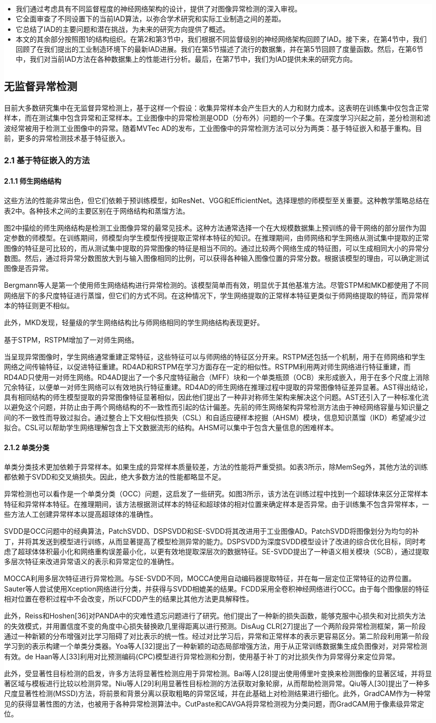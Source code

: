 - 我们通过考虑具有不同监督程度的神经网络架构的设计，提供了对图像异常检测的深入审视。
- 它全面审查了不同设置下的当前IAD算法，以弥合学术研究和实际工业制造之间的差距。
- 它总结了IAD的主要问题和潜在挑战，为未来的研究方向提供了概述。
- 本文的其余部分按照图1的结构组织。在第2和第3节中，我们根据不同监督级别的神经网络架构回顾了IAD。接下来，在第4节中，我们回顾了在我们提出的工业制造环境下的最新IAD进展。我们在第5节描述了流行的数据集，并在第5节回顾了度量函数。然后，在第6节中，我们对当前IAD方法在各种数据集上的性能进行分析。最后，在第7节中，我们为IAD提供未来的研究方向。

## 无监督异常检测

目前大多数研究集中在无监督异常检测上，基于这样一个假设：收集异常样本会产生巨大的人力和财力成本。这表明在训练集中仅包含正常样本，而在测试集中包含异常和正常样本。工业图像中的异常检测是ODD（分布外）问题的一个子集。在深度学习兴起之前，差分检测和滤波经常被用于检测工业图像中的异常。随着MVTec AD的发布，工业图像中的异常检测方法可以分为两类：基于特征嵌入和基于重构。目前，更多的异常检测技术基于特征嵌入。

### 2.1 基于特征嵌入的方法

#### 2.1.1 师生网络结构

这些方法的性能非常出色，但它们依赖于预训练模型，如ResNet、VGG和EfficientNet。选择理想的师模型至关重要。这种教学策略总结在表2中。各种技术之间的主要区别在于网络结构和蒸馏方法。

图2中描绘的师生网络结构是检测工业图像异常的最常见技术。这种方法通常选择一个在大规模数据集上预训练的骨干网络的部分层作为固定参数的师模型。在训练期间，师模型向学生模型传授提取正常样本特征的知识。在推理期间，由师网络和学生网络从测试集中提取的正常图像的特征是可比较的，而从测试集中提取的异常图像的特征是相当不同的。通过比较两个网络生成的特征图，可以生成相同大小的异常分数图。然后，通过将异常分数图放大到与输入图像相同的比例，可以获得各种输入图像位置的异常分数。根据该模型的理由，可以确定测试图像是否异常。

Bergmann等人是第一个使用师生网络结构进行异常检测的。该模型简单而有效，明显优于其他基准方法。尽管STPM和MKD都使用了不同网络层下的多尺度特征进行蒸馏，但它们的方式不同。在这种情况下，学生网络提取的正常样本特征更类似于师网络提取的特征，而异常样本的特征则更不相似。

此外，MKD发现，轻量级的学生网络结构比与师网络相同的学生网络结构表现更好。

基于STPM，RSTPM增加了一对师生网络。

当呈现异常图像时，学生网络通常重建正常特征，这些特征可以与师网络的特征区分开来。RSTPM还包括一个机制，用于在师网络和学生网络之间传输特征，以促进特征重建。RD4AD和RSTPM在学习方面存在一定的相似性。RSTPM利用两对师生网络进行特征重建，而RD4AD只使用一对师生网络。RD4AD提出了一个多尺度特征融合（MFF）块和一个单类瓶颈（OCB）来形成嵌入，用于在多个尺度上消除冗余特征，以便单一对师生网络可以有效地执行特征重建。RD4AD的师生网络在推理过程中提取的异常图像特征差异显著。AST得出结论，具有相同结构的师生模型提取的异常图像特征显著相似，因此他们提出了一种非对称师生架构来解决这个问题。AST还引入了一种标准化流以避免这个问题，并防止由于两个网络结构的不一致性而引起的估计偏差。先前的师生网络架构异常检测方法由于神经网络容量与知识量之间的不一致性而导致过拟合。通过整合上下文相似性损失（CSL）和自适应硬样本挖掘（AHSM）模块，信息知识蒸馏（IKD）希望减少过拟合。CSL可以帮助学生网络理解包含上下文数据流形的结构。AHSM可以集中于包含大量信息的困难样本。

#### 2.1.2 单类分类 

单类分类技术更加依赖于异常样本。如果生成的异常样本质量较差，方法的性能将严重受损。如表3所示，除MemSeg外，其他方法的训练都依赖于SVDD和交叉熵损失。因此，绝大多数方法的性能都略显不足。 

异常检测也可以看作是一个单类分类（OCC）问题，这启发了一些研究。如图3所示，该方法在训练过程中找到一个超球体来区分正常样本特征和异常样本特征。在推理期间，该方法根据测试样本的特征和超球体的相对位置来确定样本是否异常。由于训练集不包含异常样本，一些方法人工创建异常样本以提高超球体的准确性。

SVDD是OCC问题中的经典算法，PatchSVDD、DSPSVDD和SE-SVDD将其改进用于工业图像AD。PatchSVDD将图像划分为均匀的补丁，并将其发送到模型进行训练，从而显著提高了模型检测异常的能力。DSPSVDD为深度SVDD模型设计了改进的综合优化目标，同时考虑了超球体体积最小化和网络重构误差最小化，以更有效地提取深层次的数据特征。SE-SVDD提出了一种语义相关模块（SCB），通过提取多层次特征来改进异常语义的表示和异常定位的准确性。

MOCCA利用多层次特征进行异常检测。与SE-SVDD不同，MOCCA使用自动编码器提取特征，并在每一层定位正常特征的边界位置。Sauter等人尝试使用Xception网络进行分类，并获得与SVDD相媲美的结果。FCDD采用全卷积神经网络进行OCC。由于每个图像层的特征相对位置在卷积过程中不会改变，所以FCDD产生的结果比其他方法更具解释性。

此外，Reiss和Hoshen[36]对PANDA中的灾难性遗忘问题进行了研究。他们提出了一种新的损失函数，能够克服中心损失和对比损失方法的失效模式，并用置信度不变的角度中心损失替换欧几里得距离以进行预测。DisAug CLR[27]提出了一个两阶段异常检测框架，第一阶段通过一种新颖的分布增强对比学习阻碍了对比表示的统一性。经过对比学习后，异常和正常样本的表示更容易区分。第二阶段利用第一阶段学习到的表示构建一个单类分类器。Yoa等人[32]提出了一种新颖的动态局部增强方法，用于从正常训练数据集生成负图像对，对异常检测有效。de Haan等人[33]利用对比预测编码(CPC)模型进行异常检测和分割，使用基于补丁的对比损失作为异常得分来定位异常。

此外，受显著性目标检测的启发，许多方法将显著性检测应用于异常检测。Bai等人[28]提出使用傅里叶变换来检测图像的显著区域，并将显著区域与模板进行比较以检测异常。Niu等人[29]利用显著性目标检测的方法获取对象轮廓，从而帮助检测异常。Qiu等人[30]提出了一种多尺度显著性检测(MSSD)方法，将前景和背景分离以获取粗略的异常区域，并在此基础上对检测结果进行细化。此外，GradCAM作为一种常见的获得显著性图的方法，也被用于各种异常检测算法中。CutPaste和CAVGA将异常检测视为分类问题，而GradCAM用于像素级异常定位。
